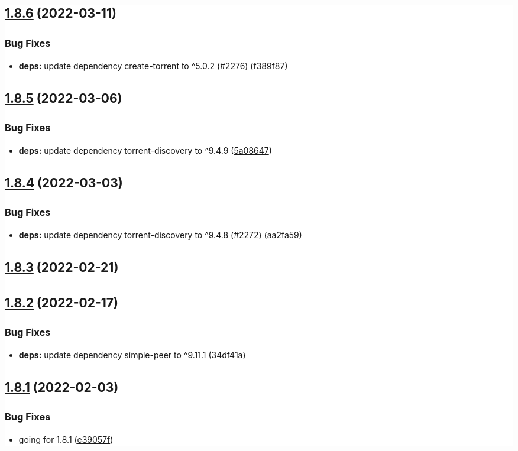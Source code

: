 ## [1.8.6](https://github.com/webtorrent/webtorrent/compare/v1.8.5...v1.8.6) (2022-03-11)


### Bug Fixes

* **deps:** update dependency create-torrent to ^5.0.2 ([#2276](https://github.com/webtorrent/webtorrent/issues/2276)) ([f389f87](https://github.com/webtorrent/webtorrent/commit/f389f8755de9ef8725adba8163347f7fd65fb069))

## [1.8.5](https://github.com/webtorrent/webtorrent/compare/v1.8.4...v1.8.5) (2022-03-06)


### Bug Fixes

* **deps:** update dependency torrent-discovery to ^9.4.9 ([5a08647](https://github.com/webtorrent/webtorrent/commit/5a086471a8499ee41e16b4db20200baa0458d849))

## [1.8.4](https://github.com/webtorrent/webtorrent/compare/v1.8.3...v1.8.4) (2022-03-03)


### Bug Fixes

* **deps:** update dependency torrent-discovery to ^9.4.8 ([#2272](https://github.com/webtorrent/webtorrent/issues/2272)) ([aa2fa59](https://github.com/webtorrent/webtorrent/commit/aa2fa59a4c7c166a52ecd9060191b6e695d3c85f))

## [1.8.3](https://github.com/webtorrent/webtorrent/compare/v1.8.2...v1.8.3) (2022-02-21)

## [1.8.2](https://github.com/webtorrent/webtorrent/compare/v1.8.1...v1.8.2) (2022-02-17)


### Bug Fixes

* **deps:** update dependency simple-peer to ^9.11.1 ([34df41a](https://github.com/webtorrent/webtorrent/commit/34df41a05438bcb765077187e04ac2d95d74ea74))

## [1.8.1](https://github.com/webtorrent/webtorrent/compare/v1.8.0...v1.8.1) (2022-02-03)


### Bug Fixes

* going for 1.8.1 ([e39057f](https://github.com/webtorrent/webtorrent/commit/e39057f634a66ce813482f87d2bfa862ebce5737))
